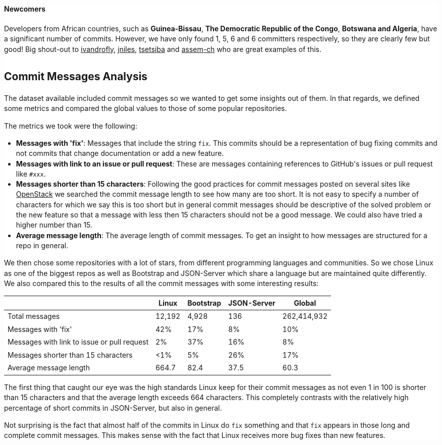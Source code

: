 #### Newcomers

Developers from African countries, such as **Guinea-Bissau**, **The Democratic Republic of the Congo**, **Botswana and Algeria**, have a significant number of commits. However, we have only found 1, 5, 6 and 6 committers respectively, so they are clearly few but good! Big shout-out to [ivandrofly](https://github.com/ivandrofly), [jniles](https://github.com/jniles), [tsetsiba](https://github.com/tsetsiba) and [assem-ch](https://github.com/assem-ch) who are great examples of this.

## Commit Messages Analysis

The dataset available included commit messages so we wanted to get some insights out of them. In that regards, we defined some metrics and compared the global values to those of some popular repositories.

The metrics we took were the following:

* **Messages with 'fix'**: Messages that include the string `fix`. This commits should be a representation of bug fixing commits and not commits that change documentation or add a new feature.
* **Messages with link to an issue or pull request**: These are messages containing references to GitHub's issues or pull request like `#xxx`.
* **Messages shorter than 15 characters**: Following the good practices for commit messages posted on several sites like [OpenStack](https://wiki.openstack.org/wiki/GitCommitMessages#Information_in_commit_messages) we searched the commit message length to see how many are too short. It is not easy to specify a number of characters for which we say this is too short but in general commit messages should be descriptive of the solved problem or the new feature so that a message with less then 15 characters should not be a good message. We could also have tried a higher number than 15.
* **Average message length**: The average length of commit messages. To get an insight to how messages are structured for a repo in general.

We then chose some repositories with a lot of stars, from different programming languages and communities.
So we chose Linux as one of the biggest repos as well as Bootstrap and JSON-Server which share a language but are maintained quite differently.
We also compared this to the results of all the commit messages with some interesting results:

|                                               | Linux  | Bootstrap  |  JSON-Server |   Global    |
| --------------------------------------------- | ------ | ---------- | ------------ | ----------- |
| Total messages                                | 12,192 | 4,928      | 136          | 262,414,932 |
| Messages with 'fix'                           | 42%    | 17%        | 8%           | 10%         |
| Messages with link to issue or pull request   | 2%     | 37%        | 16%          | 8%          |
| Messages shorter than 15 characters           | <1%    | 5%         | 26%          | 17%         |
| Average message length                        | 664.7  | 82.4       | 37.5         | 60.3        |

The first thing that caught our eye was the high standards Linux keep for their commit messages as not even 1 in 100 is shorter than 15 characters and that the average length exceeds 664 characters.
This completely contrasts with the relatively high percentage of short commits in JSON-Server, but also in general.

Not surprising is the fact that almost half of the commits in Linux do `fix` something and that `fix` appears in those long and complete commit messages.
This makes sense with the fact that Linux receives more bug fixes than new features.
